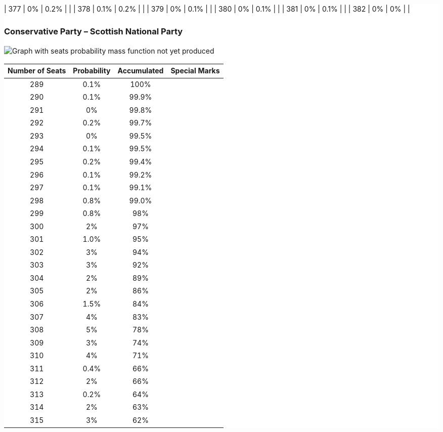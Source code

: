 | 377 | 0% | 0.2% |  |
| 378 | 0.1% | 0.2% |  |
| 379 | 0% | 0.1% |  |
| 380 | 0% | 0.1% |  |
| 381 | 0% | 0.1% |  |
| 382 | 0% | 0% |  |

### Conservative Party – Scottish National Party

![Graph with seats probability mass function not yet produced](2019-03-29-Opinium-coalitions-seats-pmf-con–snp.png "Seats Probability Mass Function")

| Number of Seats | Probability | Accumulated | Special Marks |
|:---------------:|:-----------:|:-----------:|:-------------:|
| 289 | 0.1% | 100% |  |
| 290 | 0.1% | 99.9% |  |
| 291 | 0% | 99.8% |  |
| 292 | 0.2% | 99.7% |  |
| 293 | 0% | 99.5% |  |
| 294 | 0.1% | 99.5% |  |
| 295 | 0.2% | 99.4% |  |
| 296 | 0.1% | 99.2% |  |
| 297 | 0.1% | 99.1% |  |
| 298 | 0.8% | 99.0% |  |
| 299 | 0.8% | 98% |  |
| 300 | 2% | 97% |  |
| 301 | 1.0% | 95% |  |
| 302 | 3% | 94% |  |
| 303 | 3% | 92% |  |
| 304 | 2% | 89% |  |
| 305 | 2% | 86% |  |
| 306 | 1.5% | 84% |  |
| 307 | 4% | 83% |  |
| 308 | 5% | 78% |  |
| 309 | 3% | 74% |  |
| 310 | 4% | 71% |  |
| 311 | 0.4% | 66% |  |
| 312 | 2% | 66% |  |
| 313 | 0.2% | 64% |  |
| 314 | 2% | 63% |  |
| 315 | 3% | 62% |  |